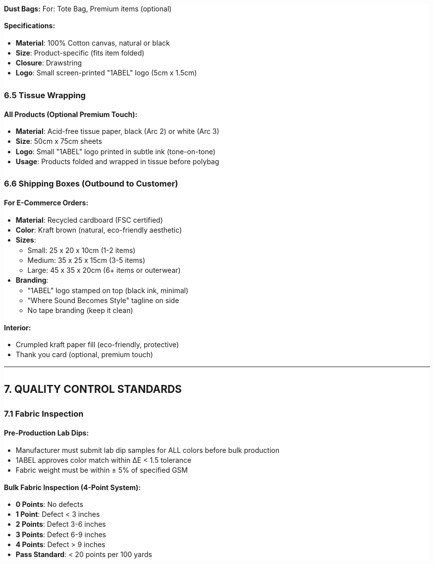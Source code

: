 **Dust Bags:**
For: Tote Bag, Premium items (optional)

**Specifications:**
- **Material**: 100% Cotton canvas, natural or black
- **Size**: Product-specific (fits item folded)
- **Closure**: Drawstring
- **Logo**: Small screen-printed "1ABEL" logo (5cm x 1.5cm)

### 6.5 Tissue Wrapping

**All Products (Optional Premium Touch):**
- **Material**: Acid-free tissue paper, black (Arc 2) or white (Arc 3)
- **Size**: 50cm x 75cm sheets
- **Logo**: Small "1ABEL" logo printed in subtle ink (tone-on-tone)
- **Usage**: Products folded and wrapped in tissue before polybag

### 6.6 Shipping Boxes (Outbound to Customer)

**For E-Commerce Orders:**
- **Material**: Recycled cardboard (FSC certified)
- **Color**: Kraft brown (natural, eco-friendly aesthetic)
- **Sizes**:
  - Small: 25 x 20 x 10cm (1-2 items)
  - Medium: 35 x 25 x 15cm (3-5 items)
  - Large: 45 x 35 x 20cm (6+ items or outerwear)
- **Branding**:
  - "1ABEL" logo stamped on top (black ink, minimal)
  - "Where Sound Becomes Style" tagline on side
  - No tape branding (keep it clean)

**Interior:**
- Crumpled kraft paper fill (eco-friendly, protective)
- Thank you card (optional, premium touch)

---

## 7. QUALITY CONTROL STANDARDS

### 7.1 Fabric Inspection

**Pre-Production Lab Dips:**
- Manufacturer must submit lab dip samples for ALL colors before bulk production
- 1ABEL approves color match within ΔE < 1.5 tolerance
- Fabric weight must be within ± 5% of specified GSM

**Bulk Fabric Inspection (4-Point System):**
- **0 Points**: No defects
- **1 Point**: Defect < 3 inches
- **2 Points**: Defect 3-6 inches
- **3 Points**: Defect 6-9 inches
- **4 Points**: Defect > 9 inches
- **Pass Standard**: < 20 points per 100 yards
